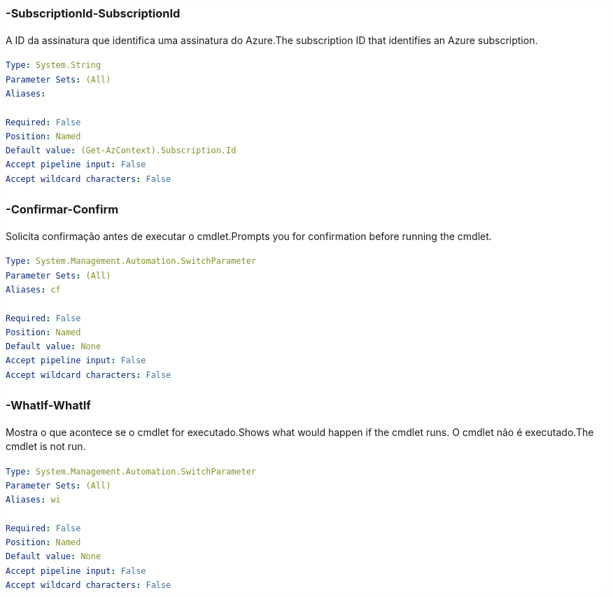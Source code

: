 ### <span data-ttu-id="1ac8f-126">-SubscriptionId</span><span class="sxs-lookup"><span data-stu-id="1ac8f-126">-SubscriptionId</span></span>
<span data-ttu-id="1ac8f-127">A ID da assinatura que identifica uma assinatura do Azure.</span><span class="sxs-lookup"><span data-stu-id="1ac8f-127">The subscription ID that identifies an Azure subscription.</span></span>

```yaml
Type: System.String
Parameter Sets: (All)
Aliases:

Required: False
Position: Named
Default value: (Get-AzContext).Subscription.Id
Accept pipeline input: False
Accept wildcard characters: False
```

### <span data-ttu-id="1ac8f-128">-Confirmar</span><span class="sxs-lookup"><span data-stu-id="1ac8f-128">-Confirm</span></span>
<span data-ttu-id="1ac8f-129">Solicita confirmação antes de executar o cmdlet.</span><span class="sxs-lookup"><span data-stu-id="1ac8f-129">Prompts you for confirmation before running the cmdlet.</span></span>

```yaml
Type: System.Management.Automation.SwitchParameter
Parameter Sets: (All)
Aliases: cf

Required: False
Position: Named
Default value: None
Accept pipeline input: False
Accept wildcard characters: False
```

### <span data-ttu-id="1ac8f-130">-WhatIf</span><span class="sxs-lookup"><span data-stu-id="1ac8f-130">-WhatIf</span></span>
<span data-ttu-id="1ac8f-131">Mostra o que acontece se o cmdlet for executado.</span><span class="sxs-lookup"><span data-stu-id="1ac8f-131">Shows what would happen if the cmdlet runs.</span></span>
<span data-ttu-id="1ac8f-132">O cmdlet não é executado.</span><span class="sxs-lookup"><span data-stu-id="1ac8f-132">The cmdlet is not run.</span></span>

```yaml
Type: System.Management.Automation.SwitchParameter
Parameter Sets: (All)
Aliases: wi

Required: False
Position: Named
Default value: None
Accept pipeline input: False
Accept wildcard characters: False
```
